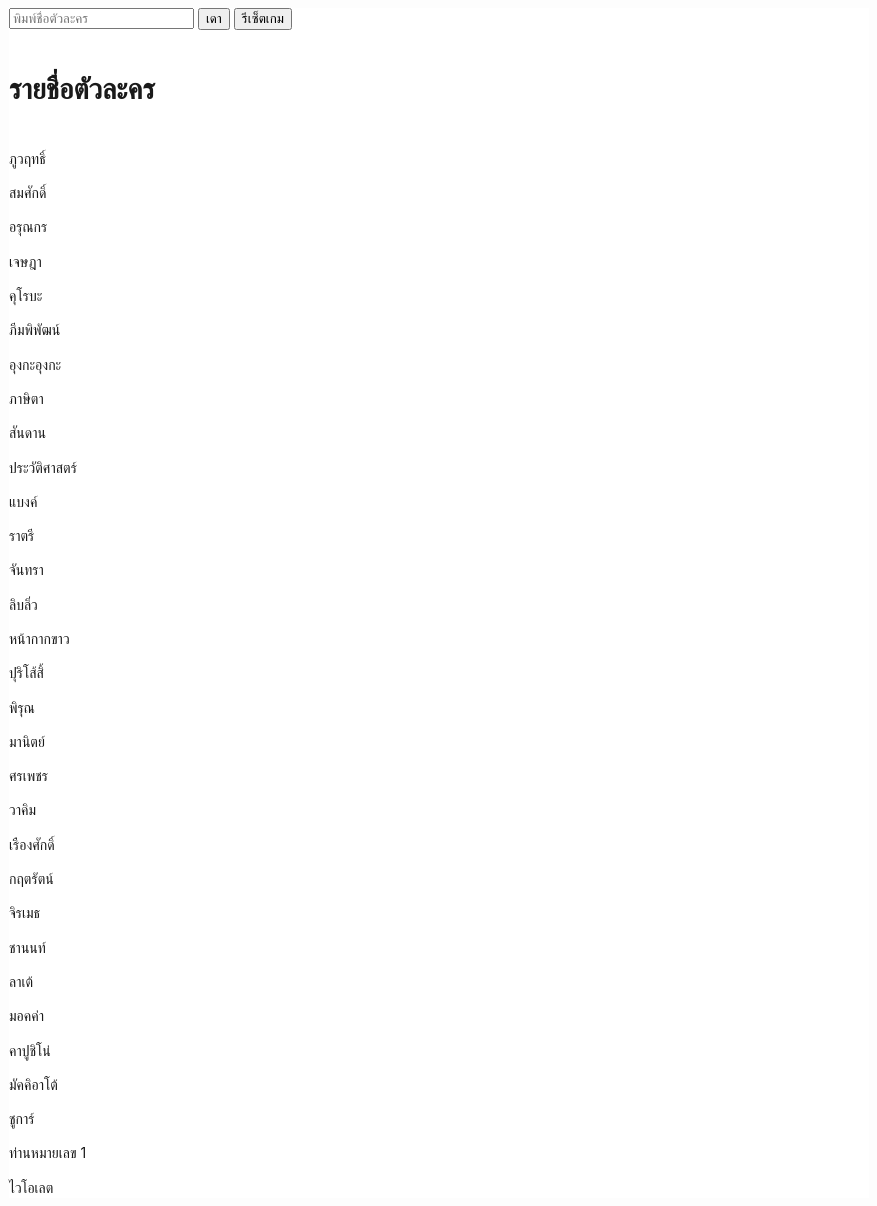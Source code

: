   <input type="text" id="guessInput" placeholder="พิมพ์ชื่อตัวละคร">
  <button onclick="checkGuess()">เดา</button>
  <button onclick="resetGame()">รีเซ็ตเกม</button>
  <h1>รายชื่อตัวละคร</h1><br>
ภูวฤทธิ์

สมศักดิ์

อรุณกร

เจษฎา

คุโรบะ

ภีมพิพัฒน์

อุงกะอุงกะ

ภาษิตา

สันดาน

ประวัติศาสตร์

แบงค์

ราตรี

จันทรา

ลิบลิ่ว

หน้ากากขาว

ปุริโส้สิ้

พิรุณ

มานิตย์

ศรเพชร

วาคิม

เรืองศักดิ์

กฤตรัตน์

จิรเมธ

ชานนท์

ลาเต้

มอคค่า

คาปูชิโน่

มัคคิอาโต้

ชูการ์

ท่านหมายเลข 1

ไวโอเลต
